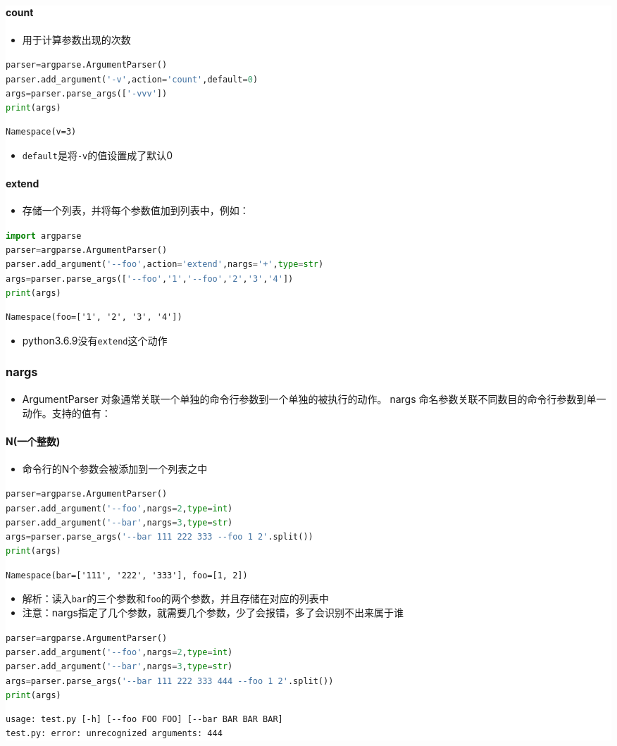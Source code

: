 #### count
- 用于计算参数出现的次数
```python
parser=argparse.ArgumentParser()
parser.add_argument('-v',action='count',default=0)
args=parser.parse_args(['-vvv'])
print(args)
```
```
Namespace(v=3)
```
- `default`是将`-v`的值设置成了默认0

#### extend
- 存储一个列表，并将每个参数值加到列表中，例如：
```python
import argparse
parser=argparse.ArgumentParser()
parser.add_argument('--foo',action='extend',nargs='+',type=str)
args=parser.parse_args(['--foo','1','--foo','2','3','4'])
print(args)
```
```
Namespace(foo=['1', '2', '3', '4'])
```
- python3.6.9没有`extend`这个动作

### nargs
- ArgumentParser 对象通常关联一个单独的命令行参数到一个单独的被执行的动作。 nargs 命名参数关联不同数目的命令行参数到单一动作。支持的值有：

#### N(一个整数)
- 命令行的N个参数会被添加到一个列表之中
```python
parser=argparse.ArgumentParser()
parser.add_argument('--foo',nargs=2,type=int)
parser.add_argument('--bar',nargs=3,type=str)
args=parser.parse_args('--bar 111 222 333 --foo 1 2'.split())
print(args)
```
```
Namespace(bar=['111', '222', '333'], foo=[1, 2])
```
- 解析：读入`bar`的三个参数和`foo`的两个参数，并且存储在对应的列表中
- 注意：nargs指定了几个参数，就需要几个参数，少了会报错，多了会识别不出来属于谁

```python
parser=argparse.ArgumentParser()
parser.add_argument('--foo',nargs=2,type=int)
parser.add_argument('--bar',nargs=3,type=str)
args=parser.parse_args('--bar 111 222 333 444 --foo 1 2'.split())
print(args)
```
```
usage: test.py [-h] [--foo FOO FOO] [--bar BAR BAR BAR]
test.py: error: unrecognized arguments: 444
```
